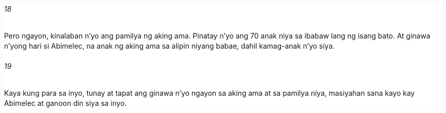 



















###### 18 










Pero ngayon, kinalaban nʼyo ang pamilya ng aking ama. Pinatay nʼyo ang 70 anak niya sa ibabaw lang ng isang bato. At ginawa nʼyong hari si Abimelec, na anak ng aking ama sa alipin niyang babae, dahil kamag-anak nʼyo siya. 





















###### 19 










Kaya kung para sa inyo, tunay at tapat ang ginawa nʼyo ngayon sa aking ama at sa pamilya niya, masiyahan sana kayo kay Abimelec at ganoon din siya sa inyo. 

















